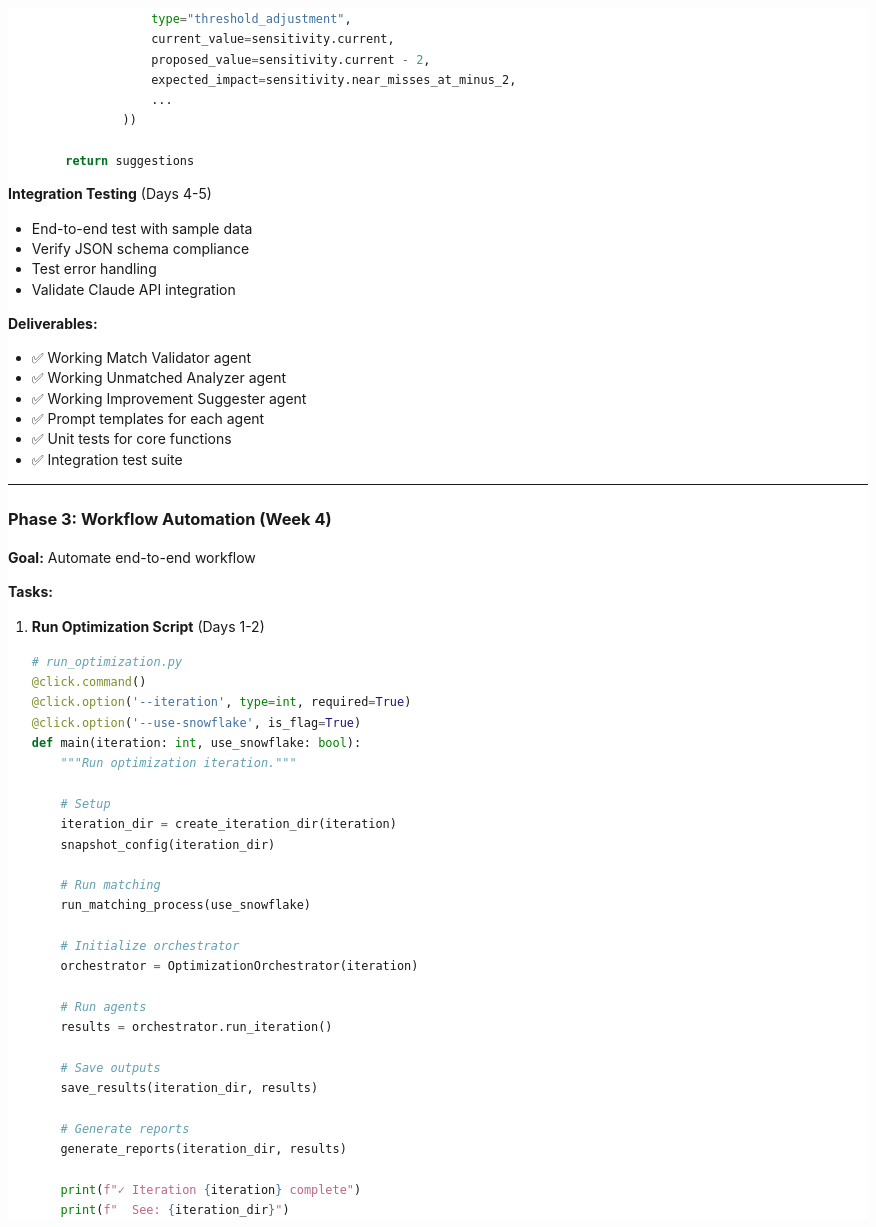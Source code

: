```python
                    type="threshold_adjustment",
                    current_value=sensitivity.current,
                    proposed_value=sensitivity.current - 2,
                    expected_impact=sensitivity.near_misses_at_minus_2,
                    ...
                ))

        return suggestions
```

**Integration Testing** (Days 4-5)
- End-to-end test with sample data
- Verify JSON schema compliance
- Test error handling
- Validate Claude API integration

**Deliverables:**
- ✅ Working Match Validator agent
- ✅ Working Unmatched Analyzer agent
- ✅ Working Improvement Suggester agent
- ✅ Prompt templates for each agent
- ✅ Unit tests for core functions
- ✅ Integration test suite

---

### Phase 3: Workflow Automation (Week 4)

**Goal:** Automate end-to-end workflow

**Tasks:**

1. **Run Optimization Script** (Days 1-2)
   ```python
   # run_optimization.py
   @click.command()
   @click.option('--iteration', type=int, required=True)
   @click.option('--use-snowflake', is_flag=True)
   def main(iteration: int, use_snowflake: bool):
       """Run optimization iteration."""

       # Setup
       iteration_dir = create_iteration_dir(iteration)
       snapshot_config(iteration_dir)

       # Run matching
       run_matching_process(use_snowflake)

       # Initialize orchestrator
       orchestrator = OptimizationOrchestrator(iteration)

       # Run agents
       results = orchestrator.run_iteration()

       # Save outputs
       save_results(iteration_dir, results)

       # Generate reports
       generate_reports(iteration_dir, results)

       print(f"✓ Iteration {iteration} complete")
       print(f"  See: {iteration_dir}")
   ```
